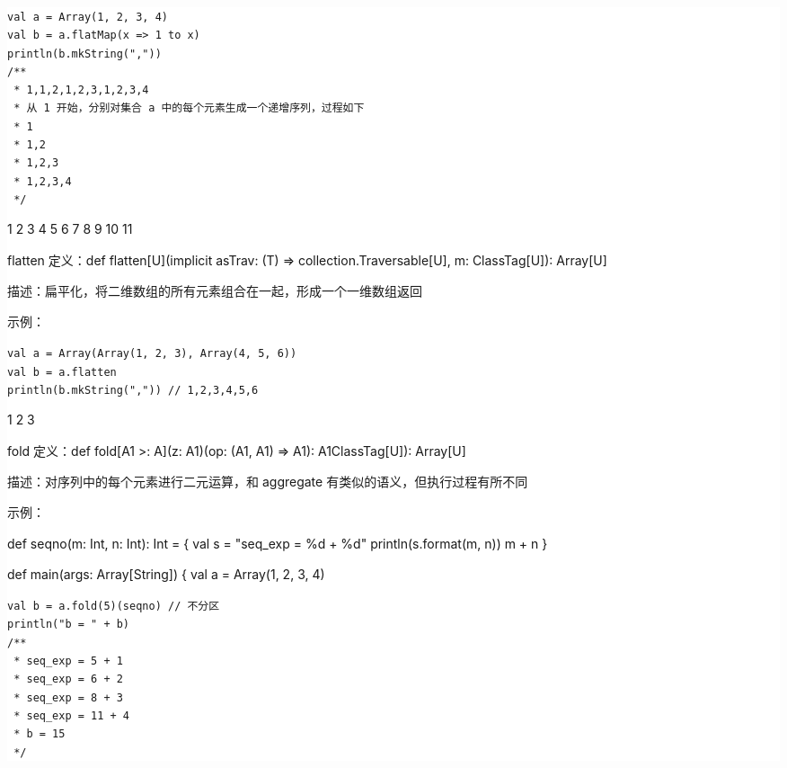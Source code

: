     val a = Array(1, 2, 3, 4)
    val b = a.flatMap(x => 1 to x)
    println(b.mkString(","))
    /**
     * 1,1,2,1,2,3,1,2,3,4
     * 从 1 开始，分别对集合 a 中的每个元素生成一个递增序列，过程如下
     * 1
     * 1,2
     * 1,2,3
     * 1,2,3,4
     */
1
2
3
4
5
6
7
8
9
10
11
 

flatten
定义：def flatten[U](implicit asTrav: (T) ⇒ collection.Traversable[U], m: ClassTag[U]): Array[U]

描述：扁平化，将二维数组的所有元素组合在一起，形成一个一维数组返回

示例：

    val a = Array(Array(1, 2, 3), Array(4, 5, 6))
    val b = a.flatten
    println(b.mkString(",")) // 1,2,3,4,5,6
1
2
3
 

fold
定义：def fold[A1 >: A](z: A1)(op: (A1, A1) ⇒ A1): A1ClassTag[U]): Array[U]

描述：对序列中的每个元素进行二元运算，和 aggregate 有类似的语义，但执行过程有所不同

示例：

  def seqno(m: Int, n: Int): Int = {
    val s = "seq_exp = %d + %d"
    println(s.format(m, n))
    m + n
  }

  def main(args: Array[String]) {
    val a = Array(1, 2, 3, 4)
    
    val b = a.fold(5)(seqno) // 不分区
    println("b = " + b)
    /**
     * seq_exp = 5 + 1
     * seq_exp = 6 + 2
     * seq_exp = 8 + 3
     * seq_exp = 11 + 4
     * b = 15
     */
      